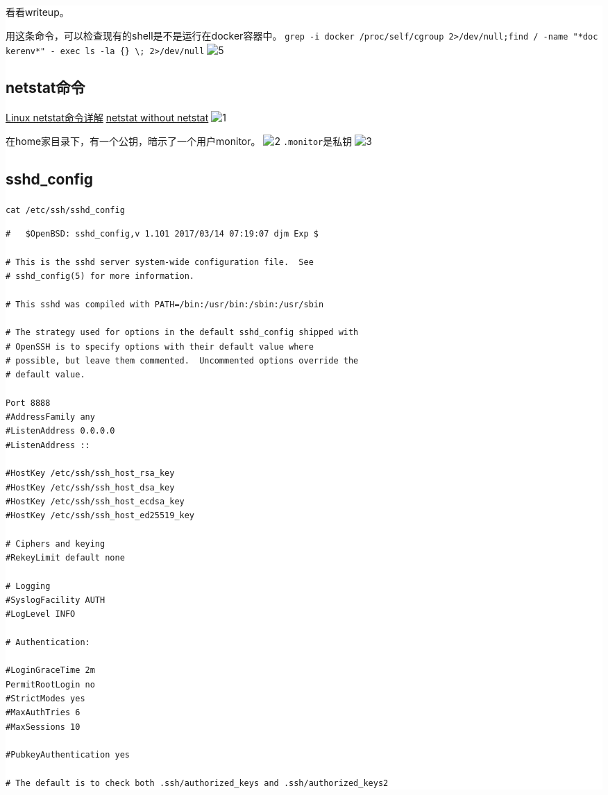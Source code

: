 看看writeup。

用这条命令，可以检查现有的shell是不是运行在docker容器中。
`grep -i docker /proc/self/cgroup 2>/dev/null;find / -name "*dockerenv*" - exec ls -la {} \; 2>/dev/null`
![5](https://raw.githubusercontent.com/Whale3070/Whale3070.github.io/master/images/12-23/5.PNG)

## netstat命令
[Linux netstat命令详解](https://www.cnblogs.com/ggjucheng/archive/2012/01/08/2316661.html)
[netstat without netstat](https://staaldraad.github.io/2017/12/20/netstat-without-netstat/)
![1](https://raw.githubusercontent.com/Whale3070/Whale3070.github.io/master/images/12-23/1.PNG)

在home家目录下，有一个公钥，暗示了一个用户monitor。
![2](https://raw.githubusercontent.com/Whale3070/Whale3070.github.io/master/images/12-23/2.PNG)
`.monitor`是私钥
![3](https://raw.githubusercontent.com/Whale3070/Whale3070.github.io/master/images/12-23/3.PNG)

## sshd_config
`cat /etc/ssh/sshd_config`

```
#	$OpenBSD: sshd_config,v 1.101 2017/03/14 07:19:07 djm Exp $

# This is the sshd server system-wide configuration file.  See
# sshd_config(5) for more information.

# This sshd was compiled with PATH=/bin:/usr/bin:/sbin:/usr/sbin

# The strategy used for options in the default sshd_config shipped with
# OpenSSH is to specify options with their default value where
# possible, but leave them commented.  Uncommented options override the
# default value.

Port 8888
#AddressFamily any
#ListenAddress 0.0.0.0
#ListenAddress ::

#HostKey /etc/ssh/ssh_host_rsa_key
#HostKey /etc/ssh/ssh_host_dsa_key
#HostKey /etc/ssh/ssh_host_ecdsa_key
#HostKey /etc/ssh/ssh_host_ed25519_key

# Ciphers and keying
#RekeyLimit default none

# Logging
#SyslogFacility AUTH
#LogLevel INFO

# Authentication:

#LoginGraceTime 2m
PermitRootLogin no
#StrictModes yes
#MaxAuthTries 6
#MaxSessions 10

#PubkeyAuthentication yes

# The default is to check both .ssh/authorized_keys and .ssh/authorized_keys2
```